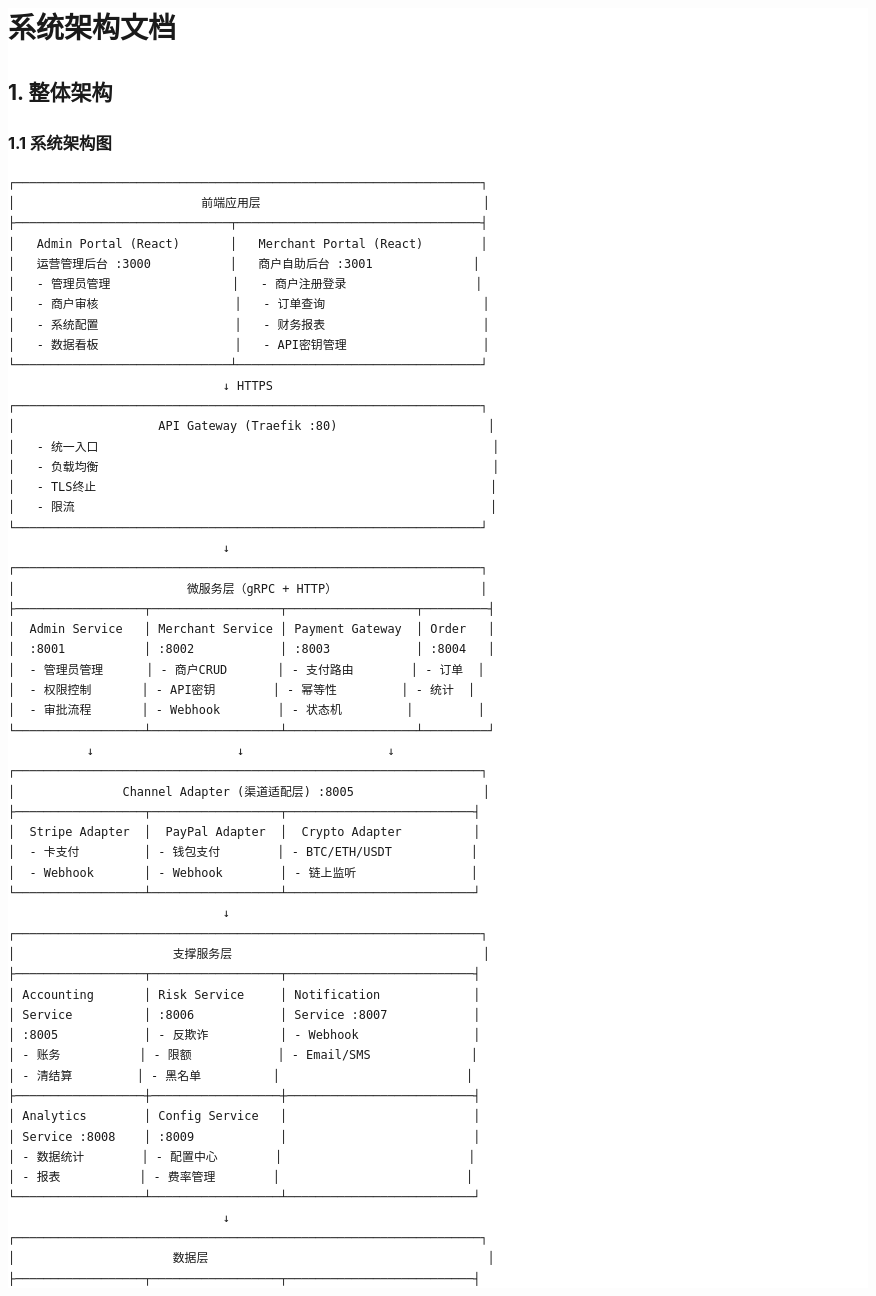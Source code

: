 # 系统架构文档

## 1. 整体架构

### 1.1 系统架构图

```
┌─────────────────────────────────────────────────────────────────┐
│                          前端应用层                               │
├──────────────────────────────┬──────────────────────────────────┤
│   Admin Portal (React)       │   Merchant Portal (React)        │
│   运营管理后台 :3000           │   商户自助后台 :3001              │
│   - 管理员管理                 │   - 商户注册登录                  │
│   - 商户审核                   │   - 订单查询                      │
│   - 系统配置                   │   - 财务报表                      │
│   - 数据看板                   │   - API密钥管理                   │
└──────────────────────────────┴──────────────────────────────────┘
                              ↓ HTTPS
┌─────────────────────────────────────────────────────────────────┐
│                    API Gateway (Traefik :80)                     │
│   - 统一入口                                                       │
│   - 负载均衡                                                       │
│   - TLS终止                                                       │
│   - 限流                                                          │
└─────────────────────────────────────────────────────────────────┘
                              ↓
┌─────────────────────────────────────────────────────────────────┐
│                        微服务层（gRPC + HTTP）                    │
├──────────────────┬──────────────────┬──────────────────┬─────────┤
│  Admin Service   │ Merchant Service │ Payment Gateway  │ Order   │
│  :8001           │ :8002            │ :8003            │ :8004   │
│  - 管理员管理      │ - 商户CRUD       │ - 支付路由        │ - 订单  │
│  - 权限控制       │ - API密钥        │ - 幂等性         │ - 统计  │
│  - 审批流程       │ - Webhook        │ - 状态机         │         │
└──────────────────┴──────────────────┴──────────────────┴─────────┘
           ↓                    ↓                    ↓
┌─────────────────────────────────────────────────────────────────┐
│               Channel Adapter (渠道适配层) :8005                  │
├──────────────────┬──────────────────┬──────────────────────────┤
│  Stripe Adapter  │  PayPal Adapter  │  Crypto Adapter          │
│  - 卡支付         │ - 钱包支付        │ - BTC/ETH/USDT           │
│  - Webhook       │ - Webhook        │ - 链上监听                │
└──────────────────┴──────────────────┴──────────────────────────┘
                              ↓
┌─────────────────────────────────────────────────────────────────┐
│                      支撑服务层                                   │
├──────────────────┬──────────────────┬──────────────────────────┤
│ Accounting       │ Risk Service     │ Notification             │
│ Service          │ :8006            │ Service :8007            │
│ :8005            │ - 反欺诈          │ - Webhook                │
│ - 账务           │ - 限额            │ - Email/SMS              │
│ - 清结算         │ - 黑名单          │                          │
├──────────────────┼──────────────────┼──────────────────────────┤
│ Analytics        │ Config Service   │                          │
│ Service :8008    │ :8009            │                          │
│ - 数据统计        │ - 配置中心        │                          │
│ - 报表           │ - 费率管理        │                          │
└──────────────────┴──────────────────┴──────────────────────────┘
                              ↓
┌─────────────────────────────────────────────────────────────────┐
│                      数据层                                       │
├──────────────────┬──────────────────┬──────────────────────────┤
```